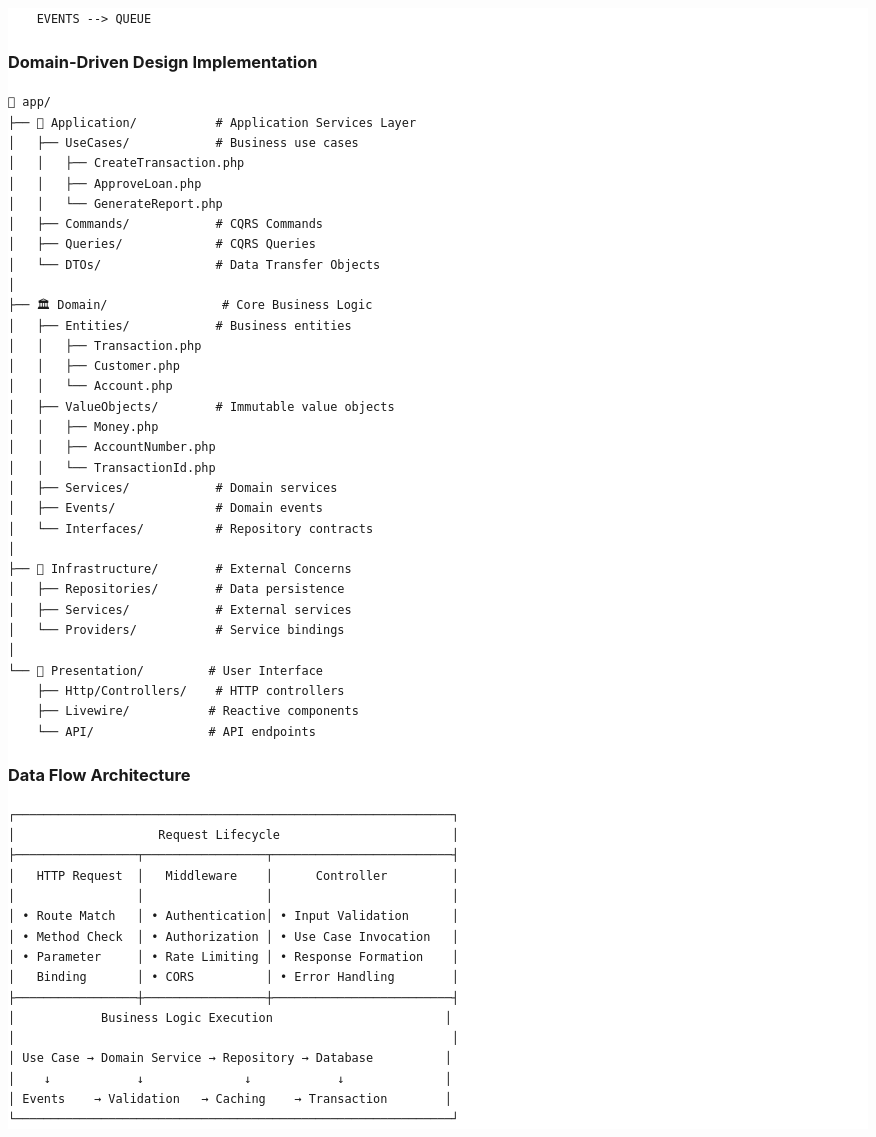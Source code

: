 ```mermaid
    EVENTS --> QUEUE
```

### Domain-Driven Design Implementation

```
📁 app/
├── 🎯 Application/           # Application Services Layer
│   ├── UseCases/            # Business use cases
│   │   ├── CreateTransaction.php
│   │   ├── ApproveLoan.php
│   │   └── GenerateReport.php
│   ├── Commands/            # CQRS Commands
│   ├── Queries/             # CQRS Queries
│   └── DTOs/                # Data Transfer Objects
│
├── 🏛️ Domain/                # Core Business Logic
│   ├── Entities/            # Business entities
│   │   ├── Transaction.php
│   │   ├── Customer.php
│   │   └── Account.php
│   ├── ValueObjects/        # Immutable value objects
│   │   ├── Money.php
│   │   ├── AccountNumber.php
│   │   └── TransactionId.php
│   ├── Services/            # Domain services
│   ├── Events/              # Domain events
│   └── Interfaces/          # Repository contracts
│
├── 🔧 Infrastructure/        # External Concerns
│   ├── Repositories/        # Data persistence
│   ├── Services/            # External services
│   └── Providers/           # Service bindings
│
└── 🎨 Presentation/         # User Interface
    ├── Http/Controllers/    # HTTP controllers
    ├── Livewire/           # Reactive components
    └── API/                # API endpoints
```

### Data Flow Architecture

```
┌─────────────────────────────────────────────────────────────┐
│                    Request Lifecycle                        │
├─────────────────┬─────────────────┬─────────────────────────┤
│   HTTP Request  │   Middleware    │      Controller         │
│                 │                 │                         │
│ • Route Match   │ • Authentication│ • Input Validation      │
│ • Method Check  │ • Authorization │ • Use Case Invocation   │
│ • Parameter     │ • Rate Limiting │ • Response Formation    │
│   Binding       │ • CORS          │ • Error Handling        │
├─────────────────┼─────────────────┼─────────────────────────┤
│            Business Logic Execution                        │
│                                                             │
│ Use Case → Domain Service → Repository → Database          │
│    ↓            ↓              ↓            ↓              │
│ Events    → Validation   → Caching    → Transaction        │
└─────────────────────────────────────────────────────────────┘
```
